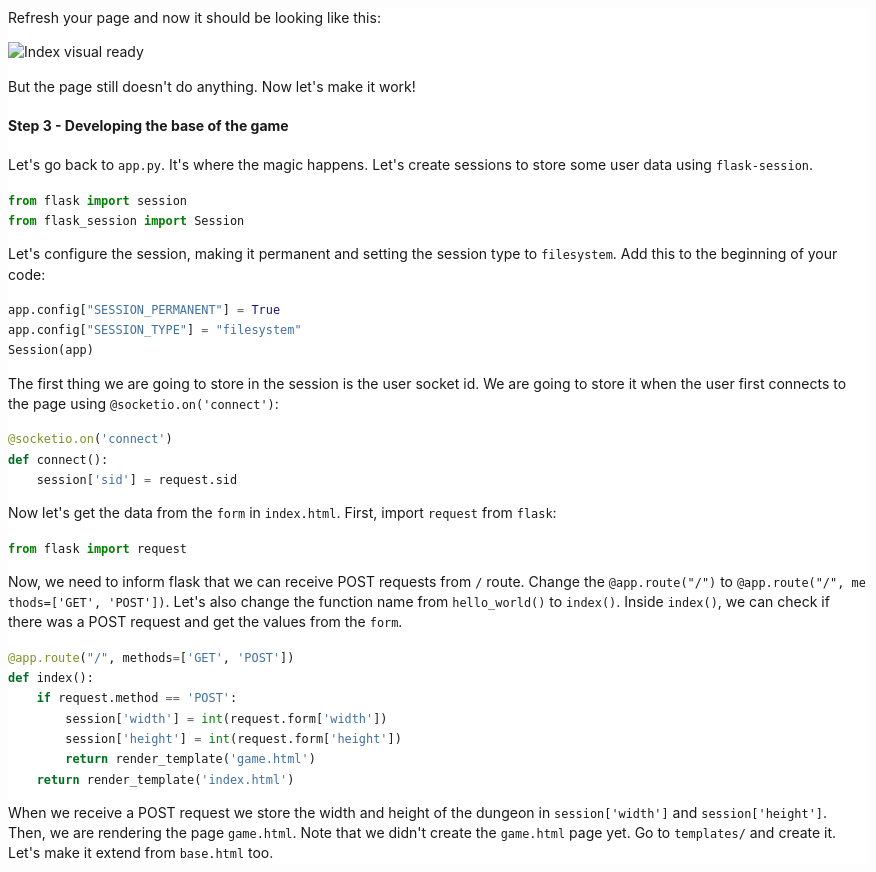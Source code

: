 Refresh your page and now it should be looking like this:

![Index visual ready](/images/Screenshot_2.png)

But the page still doesn't do anything. Now let's make it work!

#### Step 3 - Developing the base of the game

Let's go back to `app.py`. It's where the magic happens. Let's create sessions to store some user data using `flask-session`. 

```python
from flask import session
from flask_session import Session
```

Let's configure the session, making it permanent and setting the session type to `filesystem`. Add this to the beginning of your code:

```python
app.config["SESSION_PERMANENT"] = True
app.config["SESSION_TYPE"] = "filesystem"
Session(app)
```

The first thing we are going to store in the session is the user socket id. We are going to store it when the user first connects to the page using `@socketio.on('connect')`:

```python
@socketio.on('connect')
def connect():
    session['sid'] = request.sid
```

Now let's get the data from the `form` in `index.html`. First, import `request` from `flask`:

```python
from flask import request
```

Now, we need to inform flask that we can receive POST requests from `/` route. Change the `@app.route("/")` to `@app.route("/", methods=['GET', 'POST'])`. Let's also change the function name from `hello_world()` to `index()`. Inside `index()`, we can check if there was a POST request and get the values from the `form`.

```python
@app.route("/", methods=['GET', 'POST'])
def index():
    if request.method == 'POST':
        session['width'] = int(request.form['width'])
        session['height'] = int(request.form['height'])
        return render_template('game.html')
    return render_template('index.html')
```

When we receive a POST request we store the width and height of the dungeon in `session['width']` and `session['height']`. Then, we are rendering the page `game.html`. Note that we didn't create the `game.html` page yet. Go to `templates/` and create it. Let's make it extend from `base.html` too.
